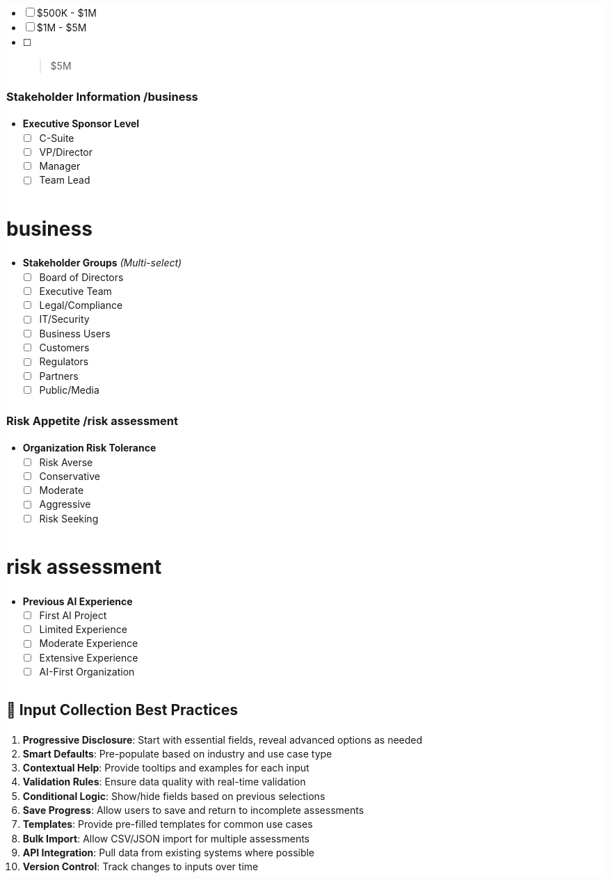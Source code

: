   - [ ] $500K - $1M
  - [ ] $1M - $5M
  - [ ] > $5M

### Stakeholder Information /business
- **Executive Sponsor Level**
  - [ ] C-Suite
  - [ ] VP/Director
  - [ ] Manager
  - [ ] Team Lead
# business
- **Stakeholder Groups** *(Multi-select)*
  - [ ] Board of Directors
  - [ ] Executive Team
  - [ ] Legal/Compliance
  - [ ] IT/Security
  - [ ] Business Users
  - [ ] Customers
  - [ ] Regulators
  - [ ] Partners
  - [ ] Public/Media

### Risk Appetite /risk assessment
- **Organization Risk Tolerance**
  - [ ] Risk Averse
  - [ ] Conservative
  - [ ] Moderate
  - [ ] Aggressive
  - [ ] Risk Seeking
# risk assessment
- **Previous AI Experience**
  - [ ] First AI Project
  - [ ] Limited Experience
  - [ ] Moderate Experience
  - [ ] Extensive Experience
  - [ ] AI-First Organization

## 🎯 Input Collection Best Practices

1. **Progressive Disclosure**: Start with essential fields, reveal advanced options as needed
2. **Smart Defaults**: Pre-populate based on industry and use case type
3. **Contextual Help**: Provide tooltips and examples for each input
4. **Validation Rules**: Ensure data quality with real-time validation
5. **Conditional Logic**: Show/hide fields based on previous selections
6. **Save Progress**: Allow users to save and return to incomplete assessments
7. **Templates**: Provide pre-filled templates for common use cases
8. **Bulk Import**: Allow CSV/JSON import for multiple assessments
9. **API Integration**: Pull data from existing systems where possible
10. **Version Control**: Track changes to inputs over time
